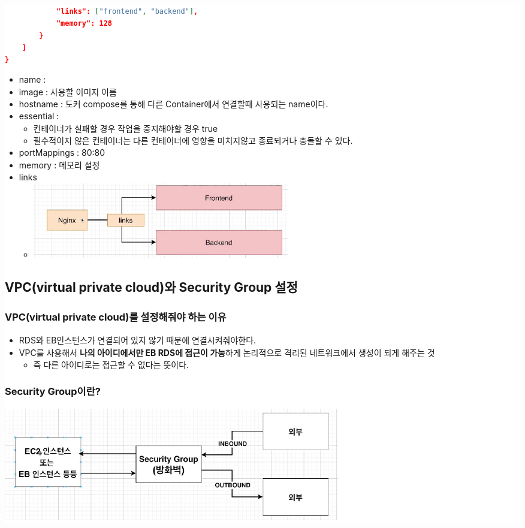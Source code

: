```json
            "links": ["frontend", "backend"],
            "memory": 128
        }
    ]
}
```

- name : 
- image : 사용할 이미지 이름
- hostname : 도커 compose를 통해 다른 Container에서 연결할때 사용되는 name이다.
- essential : 
  - 컨테이너가 실패할 경우 작업을 중지해야할 경우 true
  - 필수적이지 않은 컨테이너는 다른 컨테이너에 영향을 미치지않고 종료되거나 충돌할 수  있다.
- portMappings : 80:80
- memory : 메모리 설정
- links
  - <img src="./08_Docker_multi_container.assets/image-20230711225931297.png" alt="image-20230711225931297" style="zoom: 67%;" />



## VPC(virtual private cloud)와 Security Group 설정



### VPC(virtual private cloud)를 설정해줘야 하는 이유

- RDS와 EB인스턴스가 연결되어 있지 않기 때문에 연결시켜줘야한다.
- VPC를 사용해서 **나의 아이디에서만 EB RDS에 접근이 가능**하게 논리적으로 격리된 네트워크에서 생성이 되게 해주는 것
  - 즉 다른 아이디로는 접근할 수 없다는 뜻이다. 



### Security Group이란?

<img src="./08_Docker_multi_container.assets/image-20230711232031487.png" alt="image-20230711232031487" style="zoom:67%;" />
